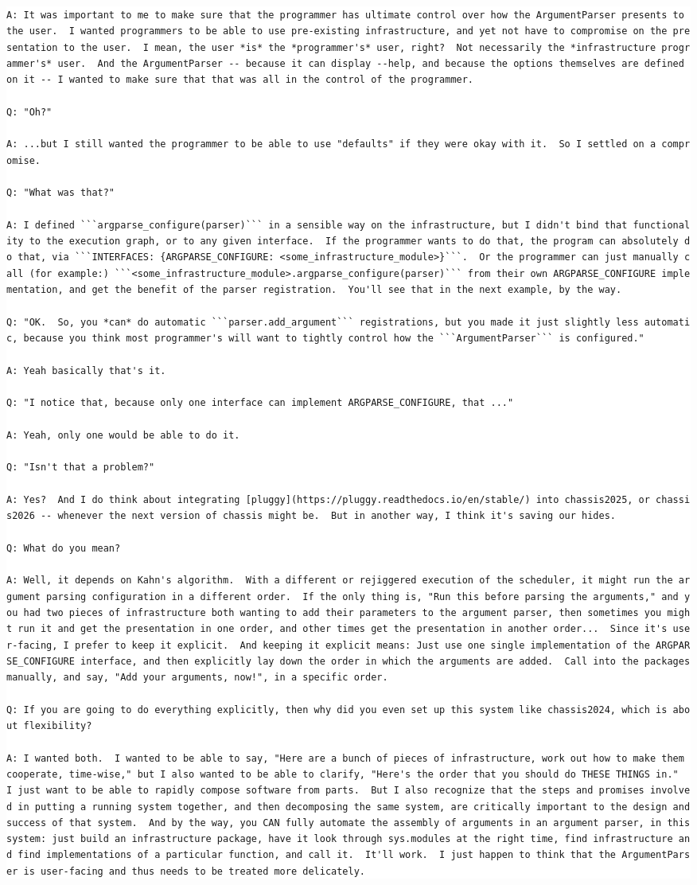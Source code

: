 ```
A: It was important to me to make sure that the programmer has ultimate control over how the ArgumentParser presents to the user.  I wanted programmers to be able to use pre-existing infrastructure, and yet not have to compromise on the presentation to the user.  I mean, the user *is* the *programmer's* user, right?  Not necessarily the *infrastructure programmer's* user.  And the ArgumentParser -- because it can display --help, and because the options themselves are defined on it -- I wanted to make sure that that was all in the control of the programmer.

Q: "Oh?"

A: ...but I still wanted the programmer to be able to use "defaults" if they were okay with it.  So I settled on a compromise.

Q: "What was that?"

A: I defined ```argparse_configure(parser)``` in a sensible way on the infrastructure, but I didn't bind that functionality to the execution graph, or to any given interface.  If the programmer wants to do that, the program can absolutely do that, via ```INTERFACES: {ARGPARSE_CONFIGURE: <some_infrastructure_module>}```.  Or the programmer can just manually call (for example:) ```<some_infrastructure_module>.argparse_configure(parser)``` from their own ARGPARSE_CONFIGURE implementation, and get the benefit of the parser registration.  You'll see that in the next example, by the way.

Q: "OK.  So, you *can* do automatic ```parser.add_argument``` registrations, but you made it just slightly less automatic, because you think most programmer's will want to tightly control how the ```ArgumentParser``` is configured."

A: Yeah basically that's it.

Q: "I notice that, because only one interface can implement ARGPARSE_CONFIGURE, that ..."

A: Yeah, only one would be able to do it.

Q: "Isn't that a problem?"

A: Yes?  And I do think about integrating [pluggy](https://pluggy.readthedocs.io/en/stable/) into chassis2025, or chassis2026 -- whenever the next version of chassis might be.  But in another way, I think it's saving our hides.

Q: What do you mean?

A: Well, it depends on Kahn's algorithm.  With a different or rejiggered execution of the scheduler, it might run the argument parsing configuration in a different order.  If the only thing is, "Run this before parsing the arguments," and you had two pieces of infrastructure both wanting to add their parameters to the argument parser, then sometimes you might run it and get the presentation in one order, and other times get the presentation in another order...  Since it's user-facing, I prefer to keep it explicit.  And keeping it explicit means: Just use one single implementation of the ARGPARSE_CONFIGURE interface, and then explicitly lay down the order in which the arguments are added.  Call into the packages manually, and say, "Add your arguments, now!", in a specific order.

Q: If you are going to do everything explicitly, then why did you even set up this system like chassis2024, which is about flexibility?

A: I wanted both.  I wanted to be able to say, "Here are a bunch of pieces of infrastructure, work out how to make them cooperate, time-wise," but I also wanted to be able to clarify, "Here's the order that you should do THESE THINGS in."  I just want to be able to rapidly compose software from parts.  But I also recognize that the steps and promises involved in putting a running system together, and then decomposing the same system, are critically important to the design and success of that system.  And by the way, you CAN fully automate the assembly of arguments in an argument parser, in this system: just build an infrastructure package, have it look through sys.modules at the right time, find infrastructure and find implementations of a particular function, and call it.  It'll work.  I just happen to think that the ArgumentParser is user-facing and thus needs to be treated more delicately.
